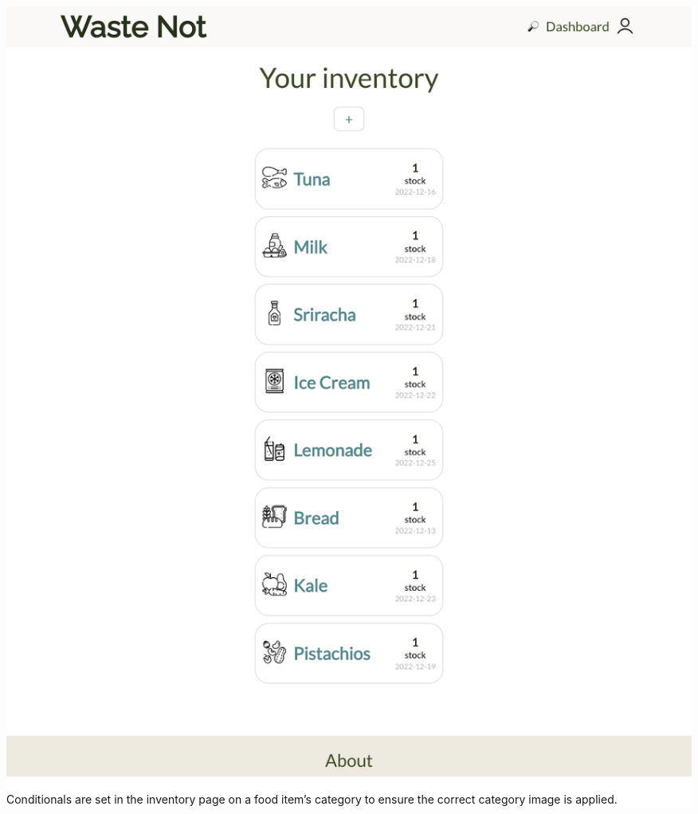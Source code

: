 ![Inventory with foods](./client/src/images/readme/inventory-example.png)

Conditionals are set in the inventory page on a food item’s category to ensure the correct category image is applied.
